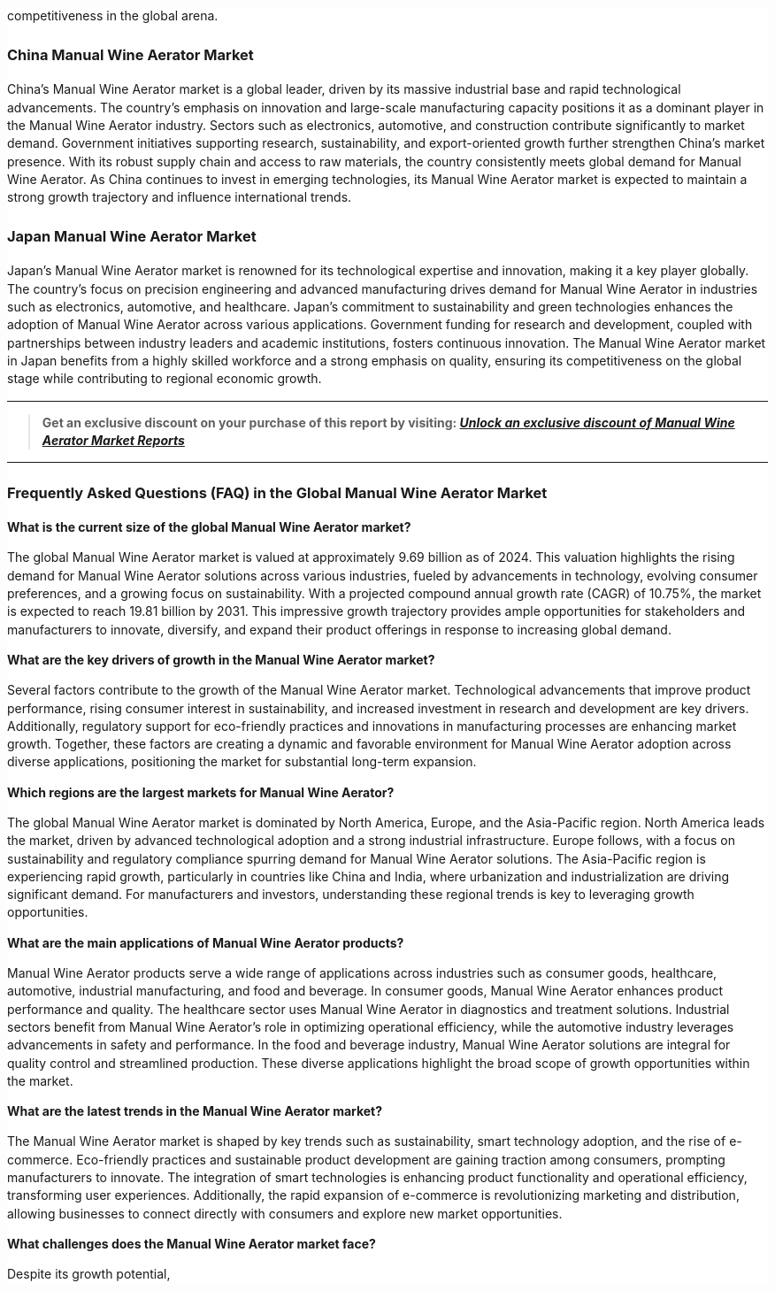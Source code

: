 competitiveness in the global arena.</p><h3>China Manual Wine Aerator Market</h3><p>China&rsquo;s Manual Wine Aerator market is a global leader, driven by its massive industrial base and rapid technological advancements. The country&rsquo;s emphasis on innovation and large-scale manufacturing capacity positions it as a dominant player in the Manual Wine Aerator industry. Sectors such as electronics, automotive, and construction contribute significantly to market demand. Government initiatives supporting research, sustainability, and export-oriented growth further strengthen China&rsquo;s market presence. With its robust supply chain and access to raw materials, the country consistently meets global demand for Manual Wine Aerator. As China continues to invest in emerging technologies, its Manual Wine Aerator market is expected to maintain a strong growth trajectory and influence international trends.</p><h3>Japan Manual Wine Aerator Market</h3><p>Japan&rsquo;s Manual Wine Aerator market is renowned for its technological expertise and innovation, making it a key player globally. The country&rsquo;s focus on precision engineering and advanced manufacturing drives demand for Manual Wine Aerator in industries such as electronics, automotive, and healthcare. Japan&rsquo;s commitment to sustainability and green technologies enhances the adoption of Manual Wine Aerator across various applications. Government funding for research and development, coupled with partnerships between industry leaders and academic institutions, fosters continuous innovation. The Manual Wine Aerator market in Japan benefits from a highly skilled workforce and a strong emphasis on quality, ensuring its competitiveness on the global stage while contributing to regional economic growth.</p><hr /><blockquote><p><strong>Get an exclusive discount on your purchase of this report by visiting: <em><a href="://marketresearchpulse.com/ask-for-discount/58111?utm_source=Github&amp;utm_medium=023">Unlock an exclusive discount of Manual Wine Aerator Market Reports</a></em>&nbsp;</strong></p></blockquote><hr /><h3>Frequently Asked Questions (FAQ) in the Global Manual Wine Aerator Market</h3><p><strong>What is the current size of the global Manual Wine Aerator market?</strong></p><p>The global Manual Wine Aerator market is valued at approximately 9.69 billion as of 2024. This valuation highlights the rising demand for Manual Wine Aerator solutions across various industries, fueled by advancements in technology, evolving consumer preferences, and a growing focus on sustainability. With a projected compound annual growth rate (CAGR) of 10.75%, the market is expected to reach 19.81 billion by 2031. This impressive growth trajectory provides ample opportunities for stakeholders and manufacturers to innovate, diversify, and expand their product offerings in response to increasing global demand.</p><p><strong>What are the key drivers of growth in the Manual Wine Aerator market?</strong></p><p>Several factors contribute to the growth of the Manual Wine Aerator market. Technological advancements that improve product performance, rising consumer interest in sustainability, and increased investment in research and development are key drivers. Additionally, regulatory support for eco-friendly practices and innovations in manufacturing processes are enhancing market growth. Together, these factors are creating a dynamic and favorable environment for Manual Wine Aerator adoption across diverse applications, positioning the market for substantial long-term expansion.</p><p><strong>Which regions are the largest markets for Manual Wine Aerator?</strong></p><p>The global Manual Wine Aerator market is dominated by North America, Europe, and the Asia-Pacific region. North America leads the market, driven by advanced technological adoption and a strong industrial infrastructure. Europe follows, with a focus on sustainability and regulatory compliance spurring demand for Manual Wine Aerator solutions. The Asia-Pacific region is experiencing rapid growth, particularly in countries like China and India, where urbanization and industrialization are driving significant demand. For manufacturers and investors, understanding these regional trends is key to leveraging growth opportunities.</p><p><strong>What are the main applications of Manual Wine Aerator products?</strong></p><p>Manual Wine Aerator products serve a wide range of applications across industries such as consumer goods, healthcare, automotive, industrial manufacturing, and food and beverage. In consumer goods, Manual Wine Aerator enhances product performance and quality. The healthcare sector uses Manual Wine Aerator in diagnostics and treatment solutions. Industrial sectors benefit from Manual Wine Aerator&rsquo;s role in optimizing operational efficiency, while the automotive industry leverages advancements in safety and performance. In the food and beverage industry, Manual Wine Aerator solutions are integral for quality control and streamlined production. These diverse applications highlight the broad scope of growth opportunities within the market.</p><p><strong>What are the latest trends in the Manual Wine Aerator market?</strong></p><p>The Manual Wine Aerator market is shaped by key trends such as sustainability, smart technology adoption, and the rise of e-commerce. Eco-friendly practices and sustainable product development are gaining traction among consumers, prompting manufacturers to innovate. The integration of smart technologies is enhancing product functionality and operational efficiency, transforming user experiences. Additionally, the rapid expansion of e-commerce is revolutionizing marketing and distribution, allowing businesses to connect directly with consumers and explore new market opportunities.</p><p><strong>What challenges does the Manual Wine Aerator market face?</strong></p><p>Despite its growth potential,